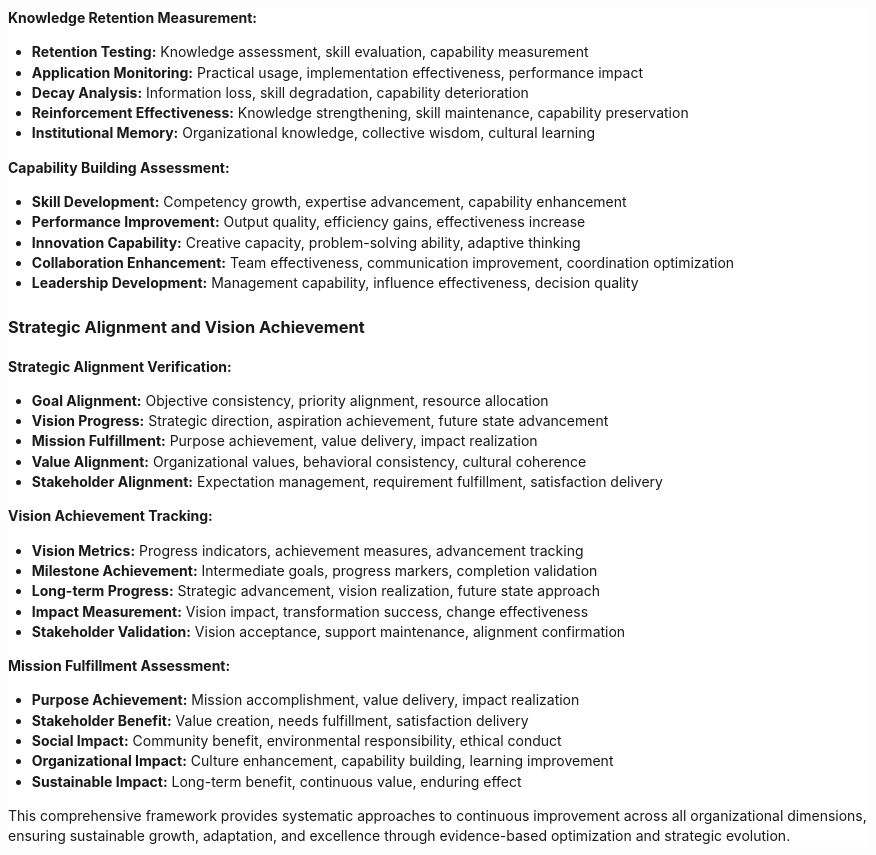 **Knowledge Retention Measurement:**
- **Retention Testing:** Knowledge assessment, skill evaluation, capability measurement
- **Application Monitoring:** Practical usage, implementation effectiveness, performance impact
- **Decay Analysis:** Information loss, skill degradation, capability deterioration
- **Reinforcement Effectiveness:** Knowledge strengthening, skill maintenance, capability preservation
- **Institutional Memory:** Organizational knowledge, collective wisdom, cultural learning

**Capability Building Assessment:**
- **Skill Development:** Competency growth, expertise advancement, capability enhancement
- **Performance Improvement:** Output quality, efficiency gains, effectiveness increase
- **Innovation Capability:** Creative capacity, problem-solving ability, adaptive thinking
- **Collaboration Enhancement:** Team effectiveness, communication improvement, coordination optimization
- **Leadership Development:** Management capability, influence effectiveness, decision quality

### Strategic Alignment and Vision Achievement

**Strategic Alignment Verification:**
- **Goal Alignment:** Objective consistency, priority alignment, resource allocation
- **Vision Progress:** Strategic direction, aspiration achievement, future state advancement
- **Mission Fulfillment:** Purpose achievement, value delivery, impact realization
- **Value Alignment:** Organizational values, behavioral consistency, cultural coherence
- **Stakeholder Alignment:** Expectation management, requirement fulfillment, satisfaction delivery

**Vision Achievement Tracking:**
- **Vision Metrics:** Progress indicators, achievement measures, advancement tracking
- **Milestone Achievement:** Intermediate goals, progress markers, completion validation
- **Long-term Progress:** Strategic advancement, vision realization, future state approach
- **Impact Measurement:** Vision impact, transformation success, change effectiveness
- **Stakeholder Validation:** Vision acceptance, support maintenance, alignment confirmation

**Mission Fulfillment Assessment:**
- **Purpose Achievement:** Mission accomplishment, value delivery, impact realization
- **Stakeholder Benefit:** Value creation, needs fulfillment, satisfaction delivery
- **Social Impact:** Community benefit, environmental responsibility, ethical conduct
- **Organizational Impact:** Culture enhancement, capability building, learning improvement
- **Sustainable Impact:** Long-term benefit, continuous value, enduring effect

This comprehensive framework provides systematic approaches to continuous improvement across all organizational dimensions, ensuring sustainable growth, adaptation, and excellence through evidence-based optimization and strategic evolution.